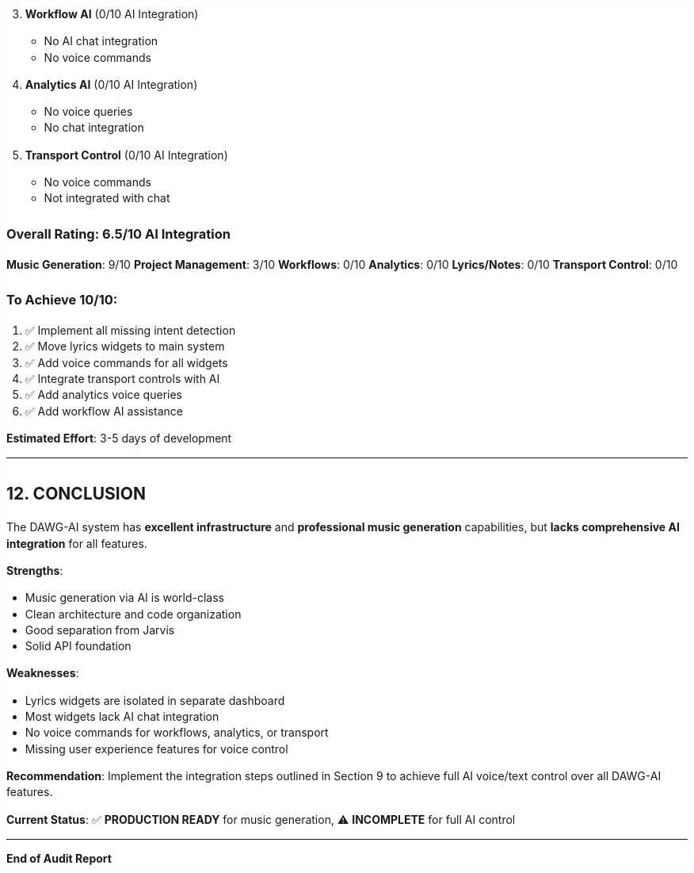 3. **Workflow AI** (0/10 AI Integration)
   - No AI chat integration
   - No voice commands

4. **Analytics AI** (0/10 AI Integration)
   - No voice queries
   - No chat integration

5. **Transport Control** (0/10 AI Integration)
   - No voice commands
   - Not integrated with chat

### Overall Rating: **6.5/10 AI Integration**

**Music Generation**: 9/10
**Project Management**: 3/10
**Workflows**: 0/10
**Analytics**: 0/10
**Lyrics/Notes**: 0/10
**Transport Control**: 0/10

### To Achieve 10/10:

1. ✅ Implement all missing intent detection
2. ✅ Move lyrics widgets to main system
3. ✅ Add voice commands for all widgets
4. ✅ Integrate transport controls with AI
5. ✅ Add analytics voice queries
6. ✅ Add workflow AI assistance

**Estimated Effort**: 3-5 days of development

---

## 12. CONCLUSION

The DAWG-AI system has **excellent infrastructure** and **professional music generation** capabilities, but **lacks comprehensive AI integration** for all features.

**Strengths**:
- Music generation via AI is world-class
- Clean architecture and code organization
- Good separation from Jarvis
- Solid API foundation

**Weaknesses**:
- Lyrics widgets are isolated in separate dashboard
- Most widgets lack AI chat integration
- No voice commands for workflows, analytics, or transport
- Missing user experience features for voice control

**Recommendation**: Implement the integration steps outlined in Section 9 to achieve full AI voice/text control over all DAWG-AI features.

**Current Status**: ✅ **PRODUCTION READY** for music generation, ⚠️ **INCOMPLETE** for full AI control

---

**End of Audit Report**
